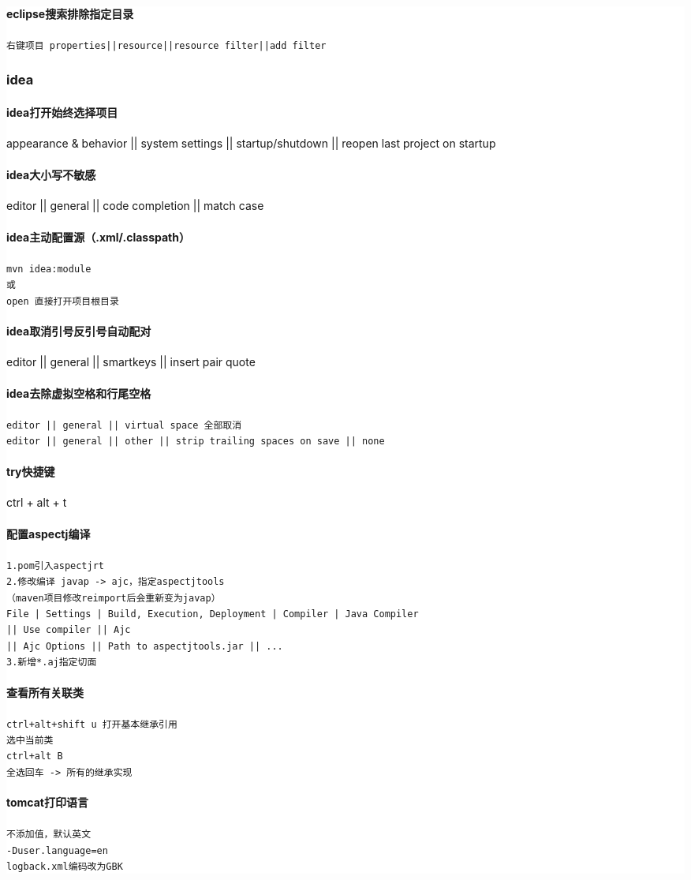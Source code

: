 #### eclipse搜索排除指定目录
```
右键项目 properties||resource||resource filter||add filter
```

### idea
#### idea打开始终选择项目
appearance & behavior || system settings || startup/shutdown || reopen last project on startup

#### idea大小写不敏感
editor || general || code completion || match case

#### idea主动配置源（.xml/.classpath）
```
mvn idea:module
或
open 直接打开项目根目录
```

#### idea取消引号反引号自动配对
editor || general || smartkeys || insert pair quote

#### idea去除虚拟空格和行尾空格
```
editor || general || virtual space 全部取消
editor || general || other || strip trailing spaces on save || none
```

#### try快捷键
ctrl + alt + t

#### 配置aspectj编译
```
1.pom引入aspectjrt
2.修改编译 javap -> ajc，指定aspectjtools
（maven项目修改reimport后会重新变为javap）
File | Settings | Build, Execution, Deployment | Compiler | Java Compiler 
|| Use compiler || Ajc
|| Ajc Options || Path to aspectjtools.jar || ...
3.新增*.aj指定切面
```

#### 查看所有关联类
```
ctrl+alt+shift u 打开基本继承引用
选中当前类
ctrl+alt B 
全选回车 -> 所有的继承实现
```

#### tomcat打印语言
```
不添加值，默认英文
-Duser.language=en
logback.xml编码改为GBK
```
